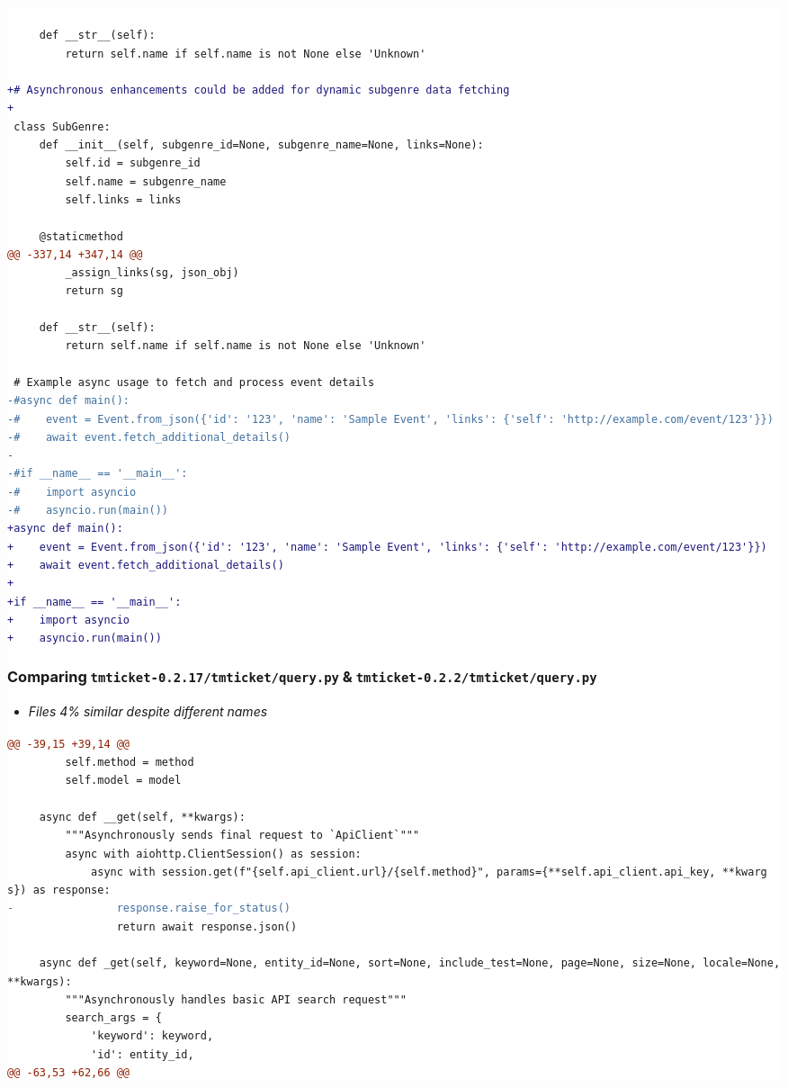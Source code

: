 ```diff
 
     def __str__(self):
         return self.name if self.name is not None else 'Unknown'
 
+# Asynchronous enhancements could be added for dynamic subgenre data fetching
+
 class SubGenre:
     def __init__(self, subgenre_id=None, subgenre_name=None, links=None):
         self.id = subgenre_id
         self.name = subgenre_name
         self.links = links
 
     @staticmethod
@@ -337,14 +347,14 @@
         _assign_links(sg, json_obj)
         return sg
 
     def __str__(self):
         return self.name if self.name is not None else 'Unknown'
 
 # Example async usage to fetch and process event details
-#async def main():
-#    event = Event.from_json({'id': '123', 'name': 'Sample Event', 'links': {'self': 'http://example.com/event/123'}})
-#    await event.fetch_additional_details()
-
-#if __name__ == '__main__':
-#    import asyncio
-#    asyncio.run(main())
+async def main():
+    event = Event.from_json({'id': '123', 'name': 'Sample Event', 'links': {'self': 'http://example.com/event/123'}})
+    await event.fetch_additional_details()
+
+if __name__ == '__main__':
+    import asyncio
+    asyncio.run(main())
```

### Comparing `tmticket-0.2.17/tmticket/query.py` & `tmticket-0.2.2/tmticket/query.py`

 * *Files 4% similar despite different names*

```diff
@@ -39,15 +39,14 @@
         self.method = method
         self.model = model
 
     async def __get(self, **kwargs):
         """Asynchronously sends final request to `ApiClient`"""
         async with aiohttp.ClientSession() as session:
             async with session.get(f"{self.api_client.url}/{self.method}", params={**self.api_client.api_key, **kwargs}) as response:
-                response.raise_for_status()
                 return await response.json()
 
     async def _get(self, keyword=None, entity_id=None, sort=None, include_test=None, page=None, size=None, locale=None, **kwargs):
         """Asynchronously handles basic API search request"""
         search_args = {
             'keyword': keyword,
             'id': entity_id,
@@ -63,53 +62,66 @@
```